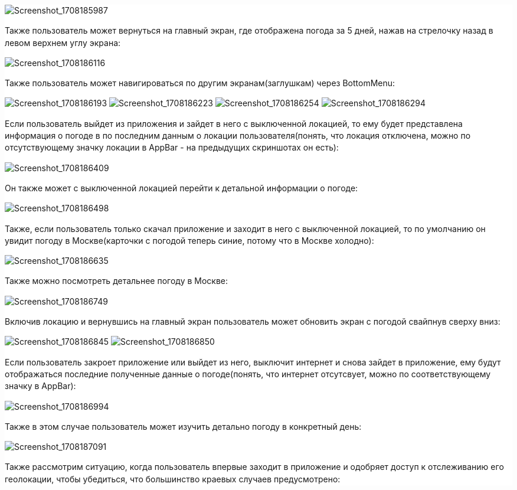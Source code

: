 ![Screenshot_1708185987](https://github.com/IlyaKrasovickij03/san_online_test/assets/145861478/a3edcb7e-f9f5-47c9-a1fc-1d36218fb53a)

Также пользователь может вернуться на главный экран, где отображена погода за 5 дней, нажав на стрелочку назад в левом верхнем углу экрана:

![Screenshot_1708186116](https://github.com/IlyaKrasovickij03/san_online_test/assets/145861478/0dd62a05-9a3f-48a8-abc6-7df5535017c4)

Также пользователь может навигироваться по другим экранам(заглушкам) через BottomMenu:

![Screenshot_1708186193](https://github.com/IlyaKrasovickij03/san_online_test/assets/145861478/b0fc50bc-a74a-4e18-9825-d46afbd0bb30)
![Screenshot_1708186223](https://github.com/IlyaKrasovickij03/san_online_test/assets/145861478/d8bcd614-e196-4257-a456-475ecf283e35)
![Screenshot_1708186254](https://github.com/IlyaKrasovickij03/san_online_test/assets/145861478/3b9f5a69-4d66-4554-96b3-5383073ee73e)
![Screenshot_1708186294](https://github.com/IlyaKrasovickij03/san_online_test/assets/145861478/5a49f313-1d2b-4588-b8d9-cee223afdaa9)

Если пользователь выйдет из приложения и зайдет в него с выключенной локацией, то ему будет представлена информация о погоде в по последним данным о локации пользователя(понять, что локация отключена, можно по отсутствующему значку локации в AppBar - на предыдущих скриншотах он есть):

![Screenshot_1708186409](https://github.com/IlyaKrasovickij03/san_online_test/assets/145861478/e90706ac-17c6-431b-af94-32a678f753c9)

Он также может с выключенной локацией перейти к детальной информации о погоде:

![Screenshot_1708186498](https://github.com/IlyaKrasovickij03/san_online_test/assets/145861478/7f0c582c-5210-4a33-b769-e2aa429b58a8)

Также, если пользователь только скачал приложение и заходит в него с выключенной локацией, то по умолчанию он увидит погоду в Москве(карточки с погодой теперь синие, потому что в Москве холодно):

![Screenshot_1708186635](https://github.com/IlyaKrasovickij03/san_online_test/assets/145861478/9a211167-fc51-496d-a73c-7c29a57d2d76)

Также можно посмотреть детальнее погоду в Москве:

![Screenshot_1708186749](https://github.com/IlyaKrasovickij03/san_online_test/assets/145861478/6f376798-3bbe-4ce8-b5cf-8454a76d2385)

Включив локацию и вернувшись на главный экран пользователь может обновить экран с погодой свайпнув сверху вниз:

![Screenshot_1708186845](https://github.com/IlyaKrasovickij03/san_online_test/assets/145861478/316ebab1-3255-4f88-846b-909d4611cea6)
![Screenshot_1708186850](https://github.com/IlyaKrasovickij03/san_online_test/assets/145861478/62f378a3-7720-4e2c-8934-1d6f8d3faa6a)

Если пользователь закроет приложение или выйдет из него, выключит интернет и снова зайдет в приложение, ему будут отображаться последние полученные данные о погоде(понять, что интернет отсутсвует, можно по соответствующему значку в AppBar):

![Screenshot_1708186994](https://github.com/IlyaKrasovickij03/san_online_test/assets/145861478/bbaa1988-43e8-484d-8759-ddf83db30dc9)

Также в этом случае пользователь может изучить детально погоду в конкретный день:

![Screenshot_1708187091](https://github.com/IlyaKrasovickij03/san_online_test/assets/145861478/faa32337-3f98-428a-9141-0d009185854e)

Также рассмотрим ситуацию, когда пользователь впервые заходит в приложение и одобряет доступ к отслеживанию его геолокации, чтобы убедиться, что большинство краевых случаев предусмотрено:
